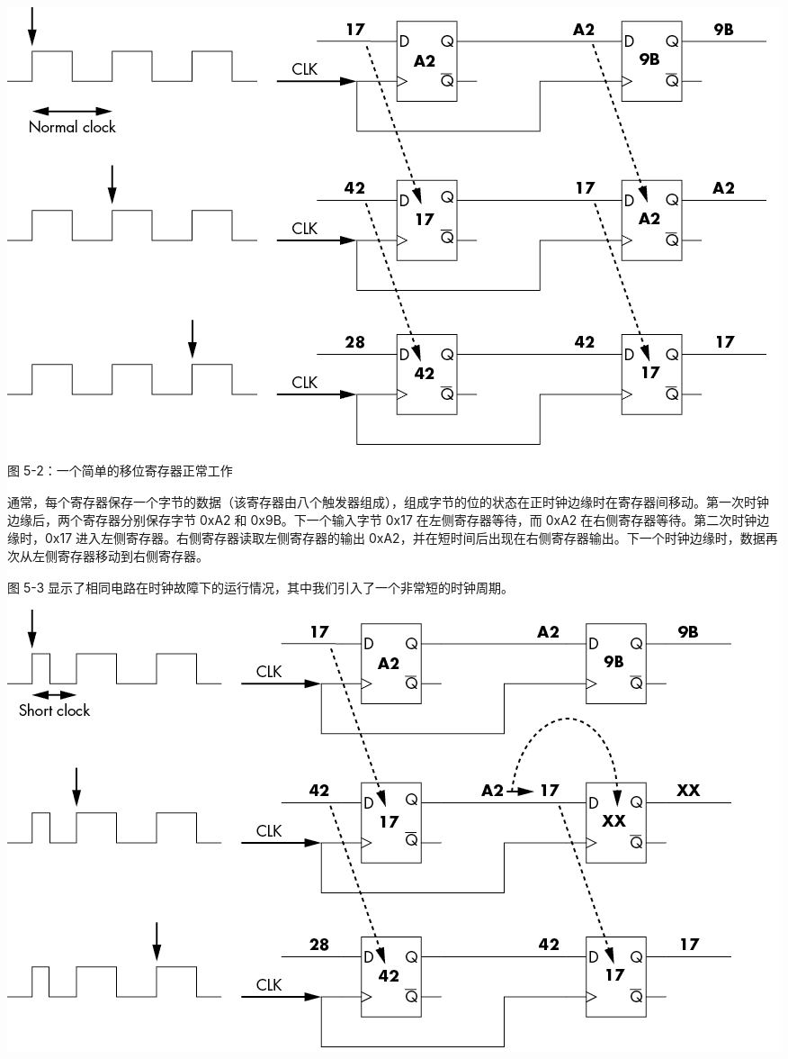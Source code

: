 ![f05002](img/f05002.png)

图 5-2：一个简单的移位寄存器正常工作

通常，每个寄存器保存一个字节的数据（该寄存器由八个触发器组成），组成字节的位的状态在正时钟边缘时在寄存器间移动。第一次时钟边缘后，两个寄存器分别保存字节 0xA2 和 0x9B。下一个输入字节 0x17 在左侧寄存器等待，而 0xA2 在右侧寄存器等待。第二次时钟边缘时，0x17 进入左侧寄存器。右侧寄存器读取左侧寄存器的输出 0xA2，并在短时间后出现在右侧寄存器输出。下一个时钟边缘时，数据再次从左侧寄存器移动到右侧寄存器。

图 5-3 显示了相同电路在时钟故障下的运行情况，其中我们引入了一个非常短的时钟周期。

![f05003](img/f05003.png)
